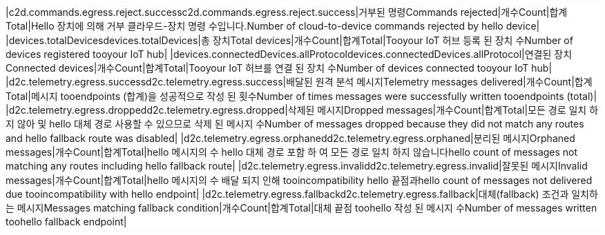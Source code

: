 |<span data-ttu-id="ffe11-145">c2d.commands.egress.reject.success</span><span class="sxs-lookup"><span data-stu-id="ffe11-145">c2d.commands.egress.reject.success</span></span>|<span data-ttu-id="ffe11-146">거부된 명령</span><span class="sxs-lookup"><span data-stu-id="ffe11-146">Commands rejected</span></span>|<span data-ttu-id="ffe11-147">개수</span><span class="sxs-lookup"><span data-stu-id="ffe11-147">Count</span></span>|<span data-ttu-id="ffe11-148">합계</span><span class="sxs-lookup"><span data-stu-id="ffe11-148">Total</span></span>|<span data-ttu-id="ffe11-149">Hello 장치에 의해 거부 클라우드-장치 명령 수입니다.</span><span class="sxs-lookup"><span data-stu-id="ffe11-149">Number of cloud-to-device commands rejected by hello device</span></span>|
|<span data-ttu-id="ffe11-150">devices.totalDevices</span><span class="sxs-lookup"><span data-stu-id="ffe11-150">devices.totalDevices</span></span>|<span data-ttu-id="ffe11-151">총 장치</span><span class="sxs-lookup"><span data-stu-id="ffe11-151">Total devices</span></span>|<span data-ttu-id="ffe11-152">개수</span><span class="sxs-lookup"><span data-stu-id="ffe11-152">Count</span></span>|<span data-ttu-id="ffe11-153">합계</span><span class="sxs-lookup"><span data-stu-id="ffe11-153">Total</span></span>|<span data-ttu-id="ffe11-154">Tooyour IoT 허브 등록 된 장치 수</span><span class="sxs-lookup"><span data-stu-id="ffe11-154">Number of devices registered tooyour IoT hub</span></span>|
|<span data-ttu-id="ffe11-155">devices.connectedDevices.allProtocol</span><span class="sxs-lookup"><span data-stu-id="ffe11-155">devices.connectedDevices.allProtocol</span></span>|<span data-ttu-id="ffe11-156">연결된 장치</span><span class="sxs-lookup"><span data-stu-id="ffe11-156">Connected devices</span></span>|<span data-ttu-id="ffe11-157">개수</span><span class="sxs-lookup"><span data-stu-id="ffe11-157">Count</span></span>|<span data-ttu-id="ffe11-158">합계</span><span class="sxs-lookup"><span data-stu-id="ffe11-158">Total</span></span>|<span data-ttu-id="ffe11-159">Tooyour IoT 허브를 연결 된 장치 수</span><span class="sxs-lookup"><span data-stu-id="ffe11-159">Number of devices connected tooyour IoT hub</span></span>|
|<span data-ttu-id="ffe11-160">d2c.telemetry.egress.success</span><span class="sxs-lookup"><span data-stu-id="ffe11-160">d2c.telemetry.egress.success</span></span>|<span data-ttu-id="ffe11-161">배달된 원격 분석 메시지</span><span class="sxs-lookup"><span data-stu-id="ffe11-161">Telemetry messages delivered</span></span>|<span data-ttu-id="ffe11-162">개수</span><span class="sxs-lookup"><span data-stu-id="ffe11-162">Count</span></span>|<span data-ttu-id="ffe11-163">합계</span><span class="sxs-lookup"><span data-stu-id="ffe11-163">Total</span></span>|<span data-ttu-id="ffe11-164">메시지 tooendpoints (합계)을 성공적으로 작성 된 횟수</span><span class="sxs-lookup"><span data-stu-id="ffe11-164">Number of times messages were successfully written tooendpoints (total)</span></span>|
|<span data-ttu-id="ffe11-165">d2c.telemetry.egress.dropped</span><span class="sxs-lookup"><span data-stu-id="ffe11-165">d2c.telemetry.egress.dropped</span></span>|<span data-ttu-id="ffe11-166">삭제된 메시지</span><span class="sxs-lookup"><span data-stu-id="ffe11-166">Dropped messages</span></span>|<span data-ttu-id="ffe11-167">개수</span><span class="sxs-lookup"><span data-stu-id="ffe11-167">Count</span></span>|<span data-ttu-id="ffe11-168">합계</span><span class="sxs-lookup"><span data-stu-id="ffe11-168">Total</span></span>|<span data-ttu-id="ffe11-169">모든 경로 일치 하지 않아 및 hello 대체 경로 사용할 수 있으므로 삭제 된 메시지 수</span><span class="sxs-lookup"><span data-stu-id="ffe11-169">Number of messages dropped because they did not match any routes and hello fallback route was disabled</span></span>|
|<span data-ttu-id="ffe11-170">d2c.telemetry.egress.orphaned</span><span class="sxs-lookup"><span data-stu-id="ffe11-170">d2c.telemetry.egress.orphaned</span></span>|<span data-ttu-id="ffe11-171">분리된 메시지</span><span class="sxs-lookup"><span data-stu-id="ffe11-171">Orphaned messages</span></span>|<span data-ttu-id="ffe11-172">개수</span><span class="sxs-lookup"><span data-stu-id="ffe11-172">Count</span></span>|<span data-ttu-id="ffe11-173">합계</span><span class="sxs-lookup"><span data-stu-id="ffe11-173">Total</span></span>|<span data-ttu-id="ffe11-174">hello 메시지의 수 hello 대체 경로 포함 하 여 모든 경로 일치 하지 않습니다</span><span class="sxs-lookup"><span data-stu-id="ffe11-174">hello count of messages not matching any routes including hello fallback route</span></span>|
|<span data-ttu-id="ffe11-175">d2c.telemetry.egress.invalid</span><span class="sxs-lookup"><span data-stu-id="ffe11-175">d2c.telemetry.egress.invalid</span></span>|<span data-ttu-id="ffe11-176">잘못된 메시지</span><span class="sxs-lookup"><span data-stu-id="ffe11-176">Invalid messages</span></span>|<span data-ttu-id="ffe11-177">개수</span><span class="sxs-lookup"><span data-stu-id="ffe11-177">Count</span></span>|<span data-ttu-id="ffe11-178">합계</span><span class="sxs-lookup"><span data-stu-id="ffe11-178">Total</span></span>|<span data-ttu-id="ffe11-179">hello 메시지의 수 배달 되지 인해 tooincompatibility hello 끝점과</span><span class="sxs-lookup"><span data-stu-id="ffe11-179">hello count of messages not delivered due tooincompatibility with hello endpoint</span></span>|
|<span data-ttu-id="ffe11-180">d2c.telemetry.egress.fallback</span><span class="sxs-lookup"><span data-stu-id="ffe11-180">d2c.telemetry.egress.fallback</span></span>|<span data-ttu-id="ffe11-181">대체(fallback) 조건과 일치하는 메시지</span><span class="sxs-lookup"><span data-stu-id="ffe11-181">Messages matching fallback condition</span></span>|<span data-ttu-id="ffe11-182">개수</span><span class="sxs-lookup"><span data-stu-id="ffe11-182">Count</span></span>|<span data-ttu-id="ffe11-183">합계</span><span class="sxs-lookup"><span data-stu-id="ffe11-183">Total</span></span>|<span data-ttu-id="ffe11-184">대체 끝점 toohello 작성 된 메시지 수</span><span class="sxs-lookup"><span data-stu-id="ffe11-184">Number of messages written toohello fallback endpoint</span></span>|
